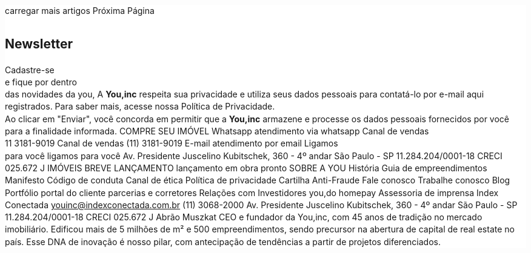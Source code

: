 carregar mais artigos
Próxima Página
## Newsletter
Cadastre-se   
e fique por dentro   
das novidades da you,
A **You,inc** respeita sua privacidade e utiliza seus dados pessoais para contatá-lo por e-mail aqui registrados. Para saber mais, acesse nossa Política de Privacidade.   
Ao clicar em "Enviar", você concorda em permitir que a **You,inc** armazene e processe os dados pessoais fornecidos por você para a finalidade informada. 
COMPRE SEU IMÓVEL 
Whatsapp
atendimento
via whatsapp
Canal de vendas   
11 3181-9019 
Canal de vendas
(11) 3181-9019
E-mail
atendimento
por email
Ligamos   
para você
ligamos
para você
Av. Presidente Juscelino Kubitschek, 360 - 4º andar São Paulo - SP
11.284.204/0001-18
CRECI 025.672 J
IMÓVEIS
BREVE LANÇAMENTO
lançamento
em obra
pronto
SOBRE A YOU
História
Guia de empreendimentos
Manifesto
Código de conduta
Canal de ética
Política de privacidade
Cartilha Anti-Fraude
Fale conosco
Trabalhe conosco
Blog
Portfólio
portal do cliente
parcerias e corretores
Relações com Investidores
you,do
homepay
Assessoria de imprensa
Index Conectada
youinc@indexconectada.com.br
(11) 3068-2000
Av. Presidente Juscelino Kubitschek, 360 - 4º andar São Paulo - SP
11.284.204/0001-18
CRECI 025.672 J
Abrão Muszkat
CEO e fundador da You,inc, com 45 anos de tradição no mercado imobiliário.
Edificou mais de 5 milhões de m² e 500 empreendimentos, sendo precursor na abertura de capital de real estate no país. Esse DNA de inovação é nosso pilar, com antecipação de tendências a partir de projetos diferenciados.  